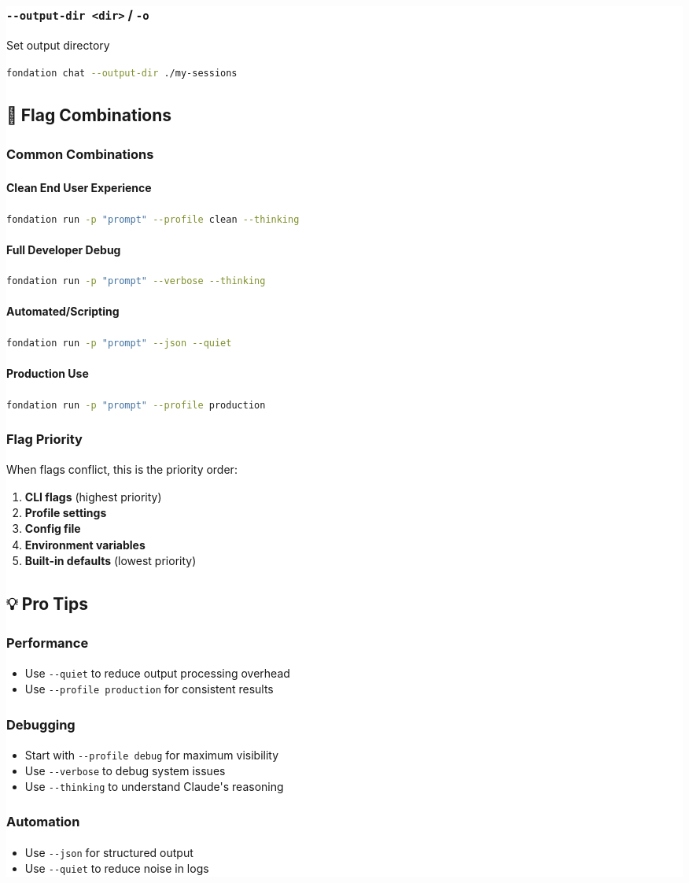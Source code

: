 ### **`--output-dir <dir>` / `-o`**
Set output directory
```bash
fondation chat --output-dir ./my-sessions
```

## 🔗 **Flag Combinations**

### **Common Combinations**

#### **Clean End User Experience**
```bash
fondation run -p "prompt" --profile clean --thinking
```

#### **Full Developer Debug**
```bash
fondation run -p "prompt" --verbose --thinking
```

#### **Automated/Scripting**
```bash
fondation run -p "prompt" --json --quiet
```

#### **Production Use**
```bash
fondation run -p "prompt" --profile production
```

### **Flag Priority**
When flags conflict, this is the priority order:
1. **CLI flags** (highest priority)
2. **Profile settings**
3. **Config file**
4. **Environment variables**
5. **Built-in defaults** (lowest priority)

## 💡 **Pro Tips**

### **Performance**
- Use `--quiet` to reduce output processing overhead
- Use `--profile production` for consistent results

### **Debugging**
- Start with `--profile debug` for maximum visibility
- Use `--verbose` to debug system issues
- Use `--thinking` to understand Claude's reasoning

### **Automation**
- Use `--json` for structured output
- Use `--quiet` to reduce noise in logs